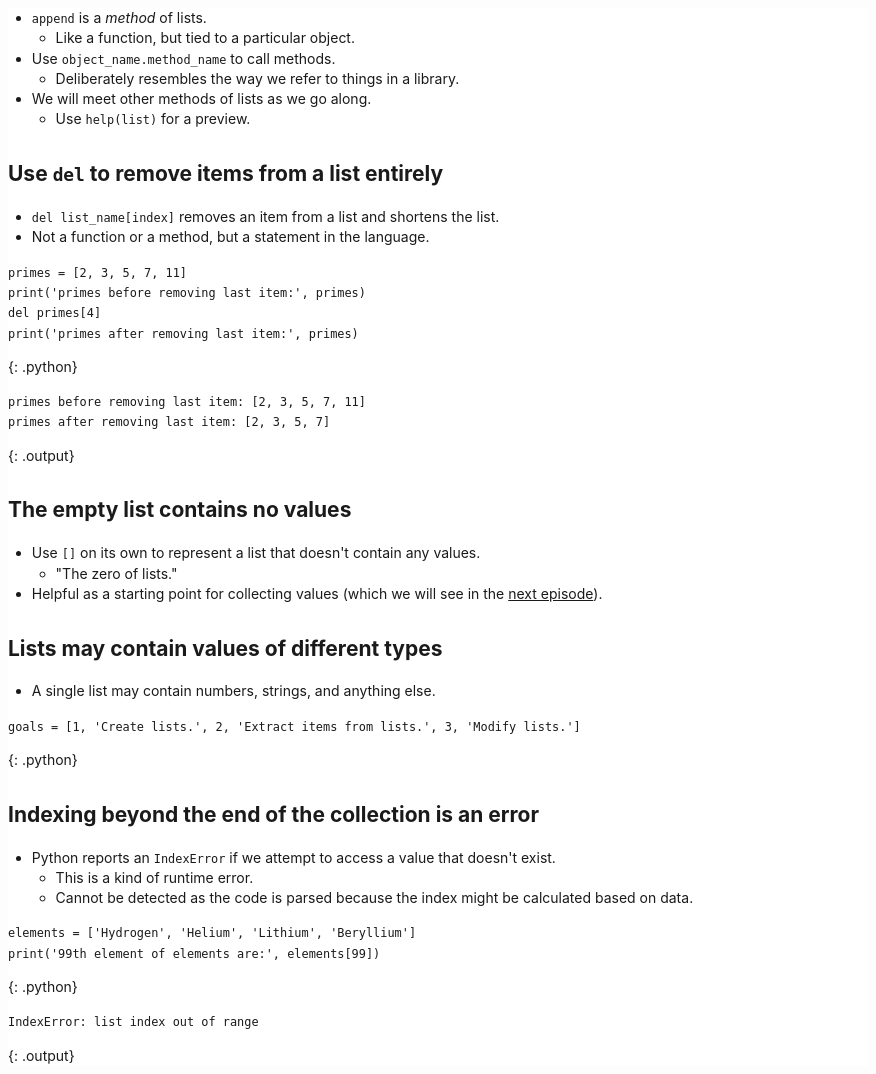 *   `append` is a *method* of lists.
    *   Like a function, but tied to a particular object.
*   Use `object_name.method_name` to call methods.
    *   Deliberately resembles the way we refer to things in a library.
*   We will meet other methods of lists as we go along.
    *   Use `help(list)` for a preview.

## Use `del` to remove items from a list entirely

*   `del list_name[index]` removes an item from a list and shortens the list.
*   Not a function or a method, but a statement in the language.

~~~
primes = [2, 3, 5, 7, 11]
print('primes before removing last item:', primes)
del primes[4]
print('primes after removing last item:', primes)
~~~
{: .python}
~~~
primes before removing last item: [2, 3, 5, 7, 11]
primes after removing last item: [2, 3, 5, 7]
~~~
{: .output}

## The empty list contains no values

*   Use `[]` on its own to represent a list that doesn't contain any values.
    *   "The zero of lists."
*   Helpful as a starting point for collecting values
    (which we will see in the [next episode]({{page.root}}/12-for-loops/)).

## Lists may contain values of different types

*   A single list may contain numbers, strings, and anything else.

~~~
goals = [1, 'Create lists.', 2, 'Extract items from lists.', 3, 'Modify lists.']
~~~
{: .python}



## Indexing beyond the end of the collection is an error

*   Python reports an `IndexError` if we attempt to access a value that doesn't exist.
    *   This is a kind of runtime error.
    *   Cannot be detected as the code is parsed
        because the index might be calculated based on data.

~~~
elements = ['Hydrogen', 'Helium', 'Lithium', 'Beryllium']
print('99th element of elements are:', elements[99])
~~~
{: .python}
~~~
IndexError: list index out of range
~~~
{: .output}

